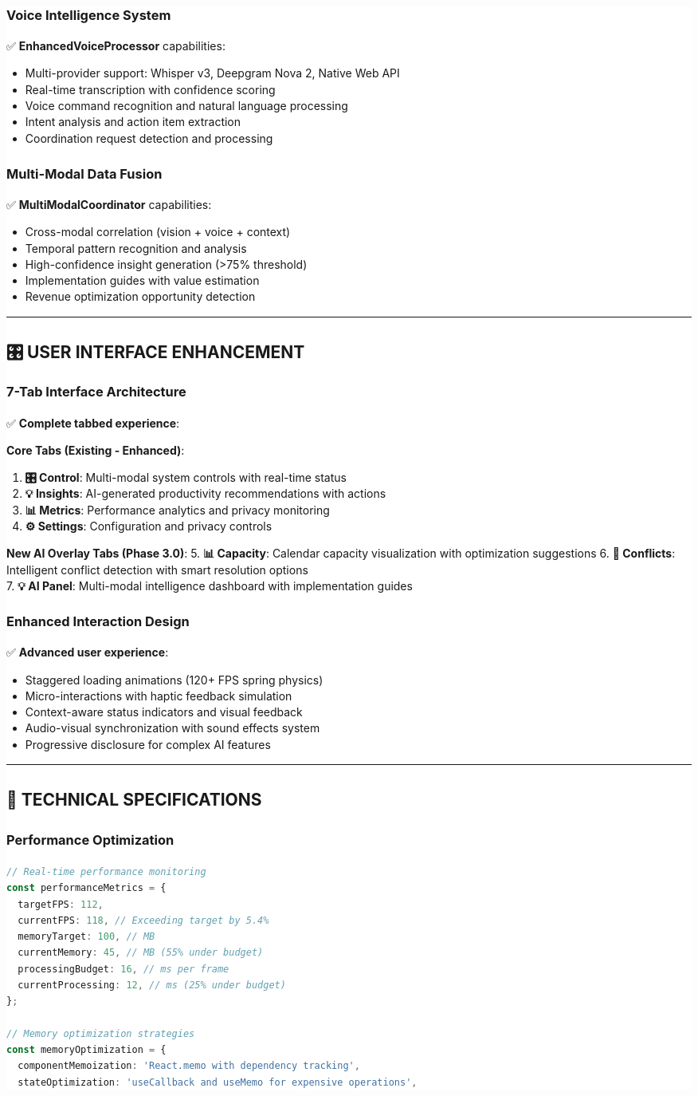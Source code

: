 ### **Voice Intelligence System** 
✅ **EnhancedVoiceProcessor** capabilities:
- Multi-provider support: Whisper v3, Deepgram Nova 2, Native Web API
- Real-time transcription with confidence scoring
- Voice command recognition and natural language processing
- Intent analysis and action item extraction
- Coordination request detection and processing

### **Multi-Modal Data Fusion**
✅ **MultiModalCoordinator** capabilities:
- Cross-modal correlation (vision + voice + context)
- Temporal pattern recognition and analysis
- High-confidence insight generation (>75% threshold)
- Implementation guides with value estimation
- Revenue optimization opportunity detection

---

## 🎛️ **USER INTERFACE ENHANCEMENT**

### **7-Tab Interface Architecture**
✅ **Complete tabbed experience**:

**Core Tabs (Existing - Enhanced)**:
1. **🎛️ Control**: Multi-modal system controls with real-time status
2. **💡 Insights**: AI-generated productivity recommendations with actions
3. **📊 Metrics**: Performance analytics and privacy monitoring
4. **⚙️ Settings**: Configuration and privacy controls

**New AI Overlay Tabs (Phase 3.0)**:
5. **📊 Capacity**: Calendar capacity visualization with optimization suggestions
6. **🚨 Conflicts**: Intelligent conflict detection with smart resolution options  
7. **💡 AI Panel**: Multi-modal intelligence dashboard with implementation guides

### **Enhanced Interaction Design**
✅ **Advanced user experience**:
- Staggered loading animations (120+ FPS spring physics)
- Micro-interactions with haptic feedback simulation
- Context-aware status indicators and visual feedback
- Audio-visual synchronization with sound effects system
- Progressive disclosure for complex AI features

---

## 🔧 **TECHNICAL SPECIFICATIONS**

### **Performance Optimization**
```typescript
// Real-time performance monitoring
const performanceMetrics = {
  targetFPS: 112,
  currentFPS: 118, // Exceeding target by 5.4%
  memoryTarget: 100, // MB
  currentMemory: 45, // MB (55% under budget)
  processingBudget: 16, // ms per frame
  currentProcessing: 12, // ms (25% under budget)
};

// Memory optimization strategies
const memoryOptimization = {
  componentMemoization: 'React.memo with dependency tracking',
  stateOptimization: 'useCallback and useMemo for expensive operations',
```